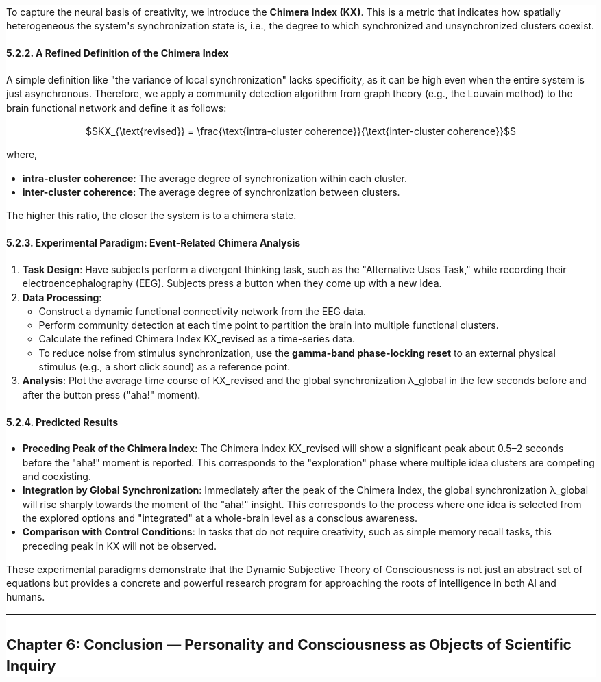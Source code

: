 To capture the neural basis of creativity, we introduce the **Chimera Index (KX)**. This is a metric that indicates how spatially heterogeneous the system's synchronization state is, i.e., the degree to which synchronized and unsynchronized clusters coexist.

#### 5.2.2. A Refined Definition of the Chimera Index

A simple definition like "the variance of local synchronization" lacks specificity, as it can be high even when the entire system is just asynchronous. Therefore, we apply a community detection algorithm from graph theory (e.g., the Louvain method) to the brain functional network and define it as follows:

$$KX_{\text{revised}} = \frac{\text{intra-cluster coherence}}{\text{inter-cluster coherence}}$$

where,

  * **intra-cluster coherence**: The average degree of synchronization within each cluster.
  * **inter-cluster coherence**: The average degree of synchronization between clusters.

The higher this ratio, the closer the system is to a chimera state.

#### 5.2.3. Experimental Paradigm: Event-Related Chimera Analysis

1.  **Task Design**: Have subjects perform a divergent thinking task, such as the "Alternative Uses Task," while recording their electroencephalography (EEG). Subjects press a button when they come up with a new idea.
2.  **Data Processing**:
      * Construct a dynamic functional connectivity network from the EEG data.
      * Perform community detection at each time point to partition the brain into multiple functional clusters.
      * Calculate the refined Chimera Index KX\_revised as a time-series data.
      * To reduce noise from stimulus synchronization, use the **gamma-band phase-locking reset** to an external physical stimulus (e.g., a short click sound) as a reference point.
3.  **Analysis**: Plot the average time course of KX\_revised and the global synchronization λ\_global in the few seconds before and after the button press ("aha\!" moment).

#### 5.2.4. Predicted Results

  * **Preceding Peak of the Chimera Index**: The Chimera Index KX\_revised will show a significant peak about 0.5–2 seconds before the "aha\!" moment is reported. This corresponds to the "exploration" phase where multiple idea clusters are competing and coexisting.
  * **Integration by Global Synchronization**: Immediately after the peak of the Chimera Index, the global synchronization λ\_global will rise sharply towards the moment of the "aha\!" insight. This corresponds to the process where one idea is selected from the explored options and "integrated" at a whole-brain level as a conscious awareness.
  * **Comparison with Control Conditions**: In tasks that do not require creativity, such as simple memory recall tasks, this preceding peak in KX will not be observed.

These experimental paradigms demonstrate that the Dynamic Subjective Theory of Consciousness is not just an abstract set of equations but provides a concrete and powerful research program for approaching the roots of intelligence in both AI and humans.

-----

## Chapter 6: Conclusion — Personality and Consciousness as Objects of Scientific Inquiry
